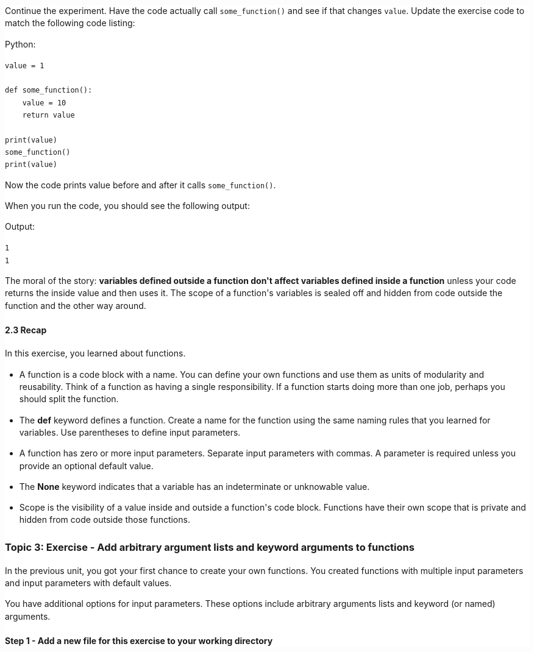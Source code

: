 Continue the experiment. Have the code actually call `some_function()` and see if that changes `value`. Update the exercise code to match the following code listing:

Python:

    value = 1

    def some_function():
        value = 10
        return value

    print(value)
    some_function()
    print(value)

Now the code prints value before and after it calls `some_function()`.

When you run the code, you should see the following output:

Output:

    1
    1

The moral of the story: **variables defined outside a function don't affect variables defined inside a function** unless your code returns the inside value and then uses it. The scope of a function's variables is sealed off and hidden from code outside the function and the other way around.

#### 2.3 Recap

In this exercise, you learned about functions.

-   A function is a code block with a name. You can define your own functions and use them as units of modularity and reusability. Think of a function as having a single responsibility. If a function starts doing more than one job, perhaps you should split the function.

-   The **def** keyword defines a function. Create a name for the function using the same naming rules that you learned for variables. Use parentheses to define input parameters.

-   A function has zero or more input parameters. Separate input parameters with commas. A parameter is required unless you provide an optional default value.

-   The **None** keyword indicates that a variable has an indeterminate or unknowable value.

-   Scope is the visibility of a value inside and outside a function's code block. Functions have their own scope that is private and hidden from code outside those functions.

### Topic 3: Exercise - Add arbitrary argument lists and keyword arguments to functions

In the previous unit, you got your first chance to create your own functions. You created functions with multiple input parameters and input parameters with default values.

You have additional options for input parameters. These options include arbitrary arguments lists and keyword (or named) arguments.

#### Step 1 - Add a new file for this exercise to your working directory
